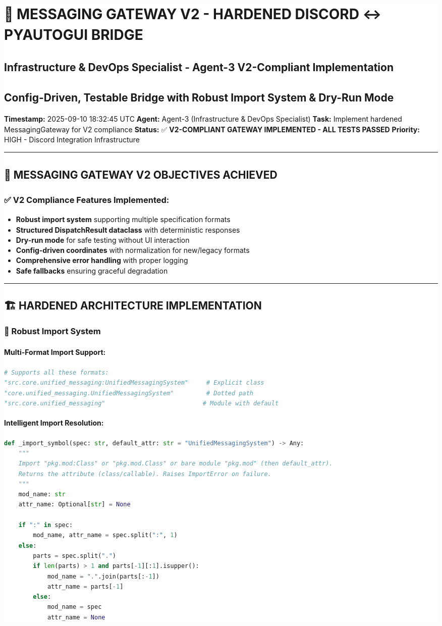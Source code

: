 # 🚀 **MESSAGING GATEWAY V2 - HARDENED DISCORD ↔ PYAUTOGUI BRIDGE**
## Infrastructure & DevOps Specialist - Agent-3 V2-Compliant Implementation
## Config-Driven, Testable Bridge with Robust Import System & Dry-Run Mode

**Timestamp:** 2025-09-10 18:32:45 UTC
**Agent:** Agent-3 (Infrastructure & DevOps Specialist)
**Task:** Implement hardened MessagingGateway for V2 compliance
**Status:** ✅ **V2-COMPLIANT GATEWAY IMPLEMENTED - ALL TESTS PASSED**
**Priority:** HIGH - Discord Integration Infrastructure

---

## 🎯 **MESSAGING GATEWAY V2 OBJECTIVES ACHIEVED**

### **✅ V2 Compliance Features Implemented:**
- **Robust import system** supporting multiple specification formats
- **Structured DispatchResult dataclass** with deterministic responses
- **Dry-run mode** for safe testing without UI interaction
- **Config-driven coordinates** with normalization for new/legacy formats
- **Comprehensive error handling** with proper logging
- **Safe fallbacks** ensuring graceful degradation

---

## 🏗️ **HARDENED ARCHITECTURE IMPLEMENTATION**

### **🔧 Robust Import System**

#### **Multi-Format Import Support:**
```python
# Supports all these formats:
"src.core.unified_messaging:UnifiedMessagingSystem"     # Explicit class
"core.unified_messaging.UnifiedMessagingSystem"         # Dotted path
"src.core.unified_messaging"                           # Module with default
```

#### **Intelligent Import Resolution:**
```python
def _import_symbol(spec: str, default_attr: str = "UnifiedMessagingSystem") -> Any:
    """
    Import "pkg.mod:Class" or "pkg.mod.Class" or bare module "pkg.mod" (then default_attr).
    Returns the attribute (class/callable). Raises ImportError on failure.
    """
    mod_name: str
    attr_name: Optional[str] = None

    if ":" in spec:
        mod_name, attr_name = spec.split(":", 1)
    else:
        parts = spec.split(".")
        if len(parts) > 1 and parts[-1][:1].isupper():
            mod_name = ".".join(parts[:-1])
            attr_name = parts[-1]
        else:
            mod_name = spec
            attr_name = None

```